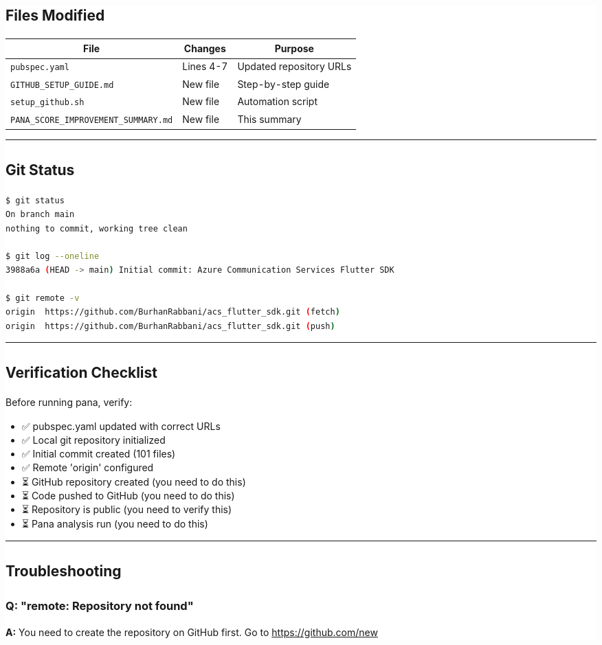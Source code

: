 ## Files Modified

| File | Changes | Purpose |
|------|---------|---------|
| `pubspec.yaml` | Lines 4-7 | Updated repository URLs |
| `GITHUB_SETUP_GUIDE.md` | New file | Step-by-step guide |
| `setup_github.sh` | New file | Automation script |
| `PANA_SCORE_IMPROVEMENT_SUMMARY.md` | New file | This summary |

---

## Git Status

```bash
$ git status
On branch main
nothing to commit, working tree clean

$ git log --oneline
3988a6a (HEAD -> main) Initial commit: Azure Communication Services Flutter SDK

$ git remote -v
origin  https://github.com/BurhanRabbani/acs_flutter_sdk.git (fetch)
origin  https://github.com/BurhanRabbani/acs_flutter_sdk.git (push)
```

---

## Verification Checklist

Before running pana, verify:

- ✅ pubspec.yaml updated with correct URLs
- ✅ Local git repository initialized
- ✅ Initial commit created (101 files)
- ✅ Remote 'origin' configured
- ⏳ GitHub repository created (you need to do this)
- ⏳ Code pushed to GitHub (you need to do this)
- ⏳ Repository is public (you need to verify this)
- ⏳ Pana analysis run (you need to do this)

---

## Troubleshooting

### Q: "remote: Repository not found"
**A:** You need to create the repository on GitHub first. Go to https://github.com/new
